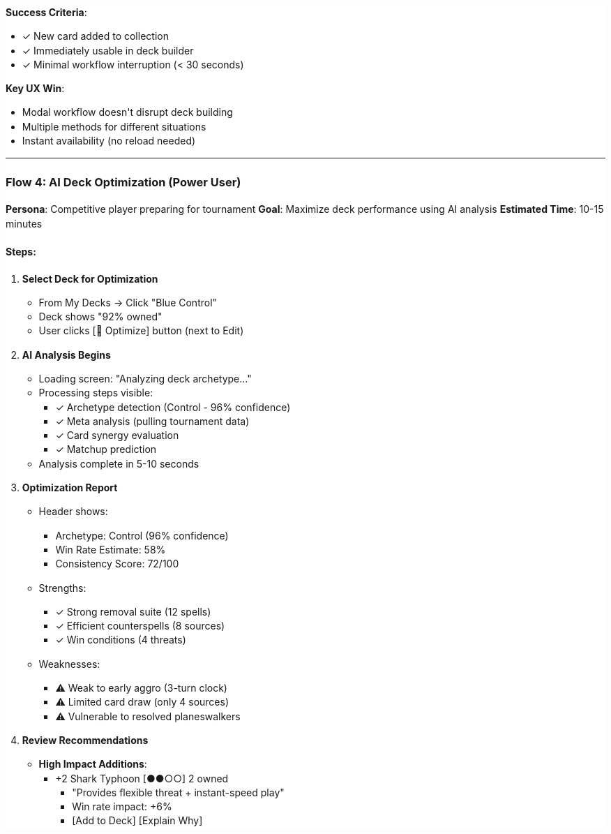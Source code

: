 **Success Criteria**:
- ✓ New card added to collection
- ✓ Immediately usable in deck builder
- ✓ Minimal workflow interruption (< 30 seconds)

**Key UX Win**:
- Modal workflow doesn't disrupt deck building
- Multiple methods for different situations
- Instant availability (no reload needed)

---

### Flow 4: AI Deck Optimization (Power User)

**Persona**: Competitive player preparing for tournament
**Goal**: Maximize deck performance using AI analysis
**Estimated Time**: 10-15 minutes

#### Steps:

1. **Select Deck for Optimization**
   - From My Decks → Click "Blue Control"
   - Deck shows "92% owned"
   - User clicks [🤖 Optimize] button (next to Edit)

2. **AI Analysis Begins**
   - Loading screen: "Analyzing deck archetype..."
   - Processing steps visible:
     - ✓ Archetype detection (Control - 96% confidence)
     - ✓ Meta analysis (pulling tournament data)
     - ✓ Card synergy evaluation
     - ✓ Matchup prediction
   - Analysis complete in 5-10 seconds

3. **Optimization Report**
   - Header shows:
     - Archetype: Control (96% confidence)
     - Win Rate Estimate: 58%
     - Consistency Score: 72/100

   - Strengths:
     - ✓ Strong removal suite (12 spells)
     - ✓ Efficient counterspells (8 sources)
     - ✓ Win conditions (4 threats)

   - Weaknesses:
     - ⚠️ Weak to early aggro (3-turn clock)
     - ⚠️ Limited card draw (only 4 sources)
     - ⚠️ Vulnerable to resolved planeswalkers

4. **Review Recommendations**
   - **High Impact Additions**:
     - +2 Shark Typhoon [●●○○] 2 owned
       - "Provides flexible threat + instant-speed play"
       - Win rate impact: +6%
       - [Add to Deck] [Explain Why]
